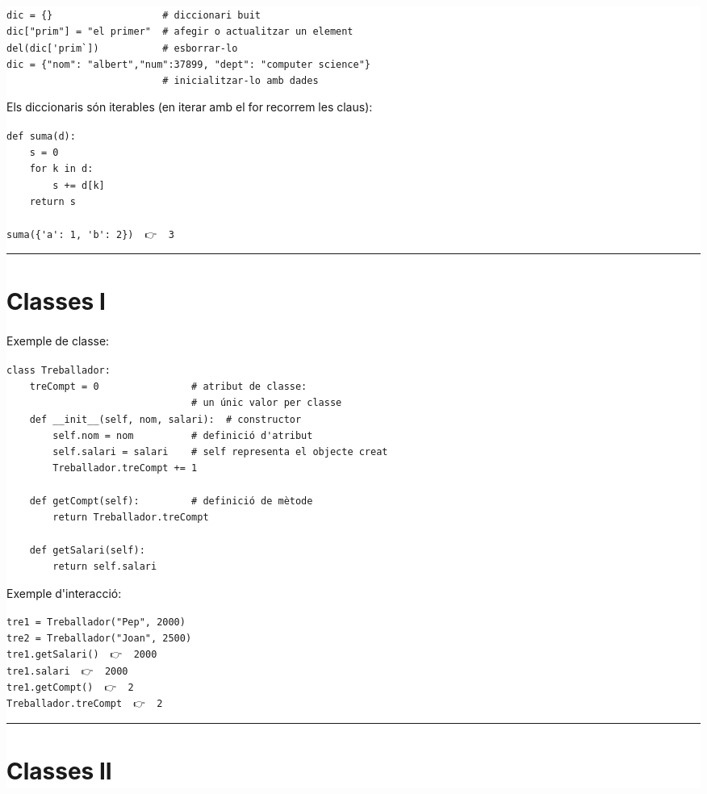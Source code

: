 ```python3
dic = {}                   # diccionari buit
dic["prim"] = "el primer"  # afegir o actualitzar un element
del(dic['prim`])           # esborrar-lo 
dic = {"nom": "albert","num":37899, "dept": "computer science"} 
                           # inicialitzar-lo amb dades
```

Els diccionaris són iterables (en iterar amb el for recorrem les claus):
```python3
def suma(d):
    s = 0
    for k in d:
        s += d[k]
    return s

suma({'a': 1, 'b': 2})  👉  3
```
---

# Classes I

Exemple de classe:

```python3
class Treballador:
    treCompt = 0                # atribut de classe: 
                                # un únic valor per classe
    def __init__(self, nom, salari):  # constructor
        self.nom = nom          # definició d'atribut  
        self.salari = salari    # self representa el objecte creat
        Treballador.treCompt += 1

    def getCompt(self):         # definició de mètode
        return Treballador.treCompt

    def getSalari(self):
        return self.salari
```

Exemple d'interacció:

```python3
tre1 = Treballador("Pep", 2000)
tre2 = Treballador("Joan", 2500)
tre1.getSalari()  👉  2000
tre1.salari  👉  2000 
tre1.getCompt()  👉  2
Treballador.treCompt  👉  2
```

---

# Classes II
